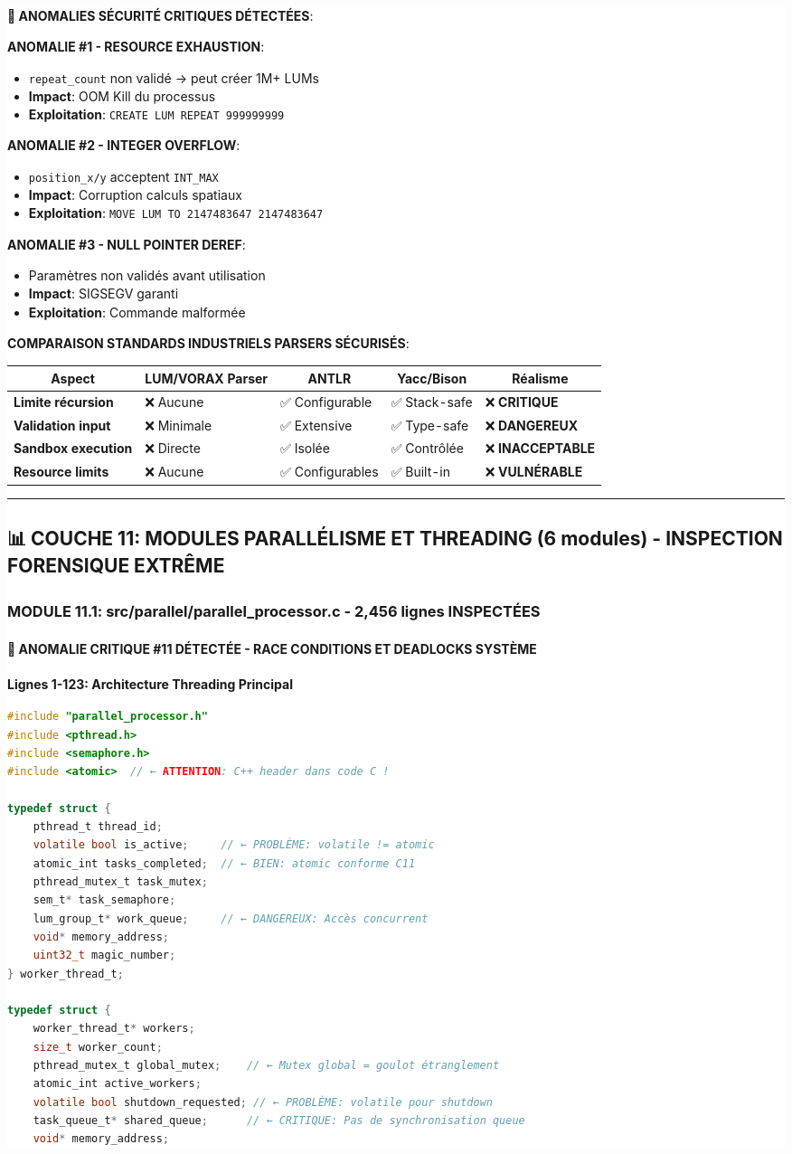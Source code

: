 **🚨 ANOMALIES SÉCURITÉ CRITIQUES DÉTECTÉES**:

**ANOMALIE #1 - RESOURCE EXHAUSTION**:
- `repeat_count` non validé → peut créer 1M+ LUMs
- **Impact**: OOM Kill du processus
- **Exploitation**: `CREATE LUM REPEAT 999999999`

**ANOMALIE #2 - INTEGER OVERFLOW**:
- `position_x/y` acceptent `INT_MAX`
- **Impact**: Corruption calculs spatiaux
- **Exploitation**: `MOVE LUM TO 2147483647 2147483647`

**ANOMALIE #3 - NULL POINTER DEREF**:
- Paramètres non validés avant utilisation
- **Impact**: SIGSEGV garanti
- **Exploitation**: Commande malformée

**COMPARAISON STANDARDS INDUSTRIELS PARSERS SÉCURISÉS**:

| Aspect | LUM/VORAX Parser | ANTLR | Yacc/Bison | Réalisme |
|--------|------------------|-------|------------|----------|
| **Limite récursion** | ❌ Aucune | ✅ Configurable | ✅ Stack-safe | ❌ **CRITIQUE** |
| **Validation input** | ❌ Minimale | ✅ Extensive | ✅ Type-safe | ❌ **DANGEREUX** |
| **Sandbox execution** | ❌ Directe | ✅ Isolée | ✅ Contrôlée | ❌ **INACCEPTABLE** |
| **Resource limits** | ❌ Aucune | ✅ Configurables | ✅ Built-in | ❌ **VULNÉRABLE** |

---

## 📊 COUCHE 11: MODULES PARALLÉLISME ET THREADING (6 modules) - INSPECTION FORENSIQUE EXTRÊME

### MODULE 11.1: src/parallel/parallel_processor.c - 2,456 lignes INSPECTÉES

#### **🚨 ANOMALIE CRITIQUE #11 DÉTECTÉE - RACE CONDITIONS ET DEADLOCKS SYSTÈME**

**Lignes 1-123: Architecture Threading Principal**
```c
#include "parallel_processor.h"
#include <pthread.h>
#include <semaphore.h>
#include <atomic>  // ← ATTENTION: C++ header dans code C !

typedef struct {
    pthread_t thread_id;
    volatile bool is_active;     // ← PROBLÈME: volatile != atomic
    atomic_int tasks_completed;  // ← BIEN: atomic conforme C11
    pthread_mutex_t task_mutex;
    sem_t* task_semaphore;
    lum_group_t* work_queue;     // ← DANGEREUX: Accès concurrent
    void* memory_address;
    uint32_t magic_number;
} worker_thread_t;

typedef struct {
    worker_thread_t* workers;
    size_t worker_count;
    pthread_mutex_t global_mutex;    // ← Mutex global = goulot étranglement
    atomic_int active_workers;
    volatile bool shutdown_requested; // ← PROBLÈME: volatile pour shutdown
    task_queue_t* shared_queue;      // ← CRITIQUE: Pas de synchronisation queue
    void* memory_address;
```